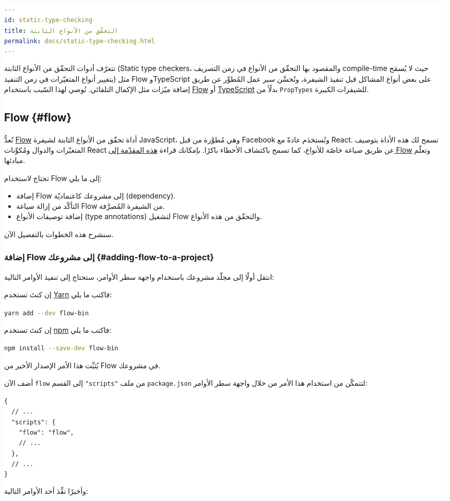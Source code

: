 ```yaml
---
id: static-type-checking
title: التحقّق من الأنواع الثابتة
permalink: docs/static-type-checking.html
---
```


تتعرّف أدوات التحقّق من الأنواع الثابتة (Static type checkers، والمقصود بها التحقّق من الأنواع في زمن التصريف compile-time حيث لا يُسمَح بتغيير أنواع المتغيّرات في زمن التنفيذ) مثل Flow وTypeScript على بعض أنواع المشاكل قبل تنفيذ الشيفرة، وتُحسِّن سير عمل المُطوِّر عن طريق إضافة ميّزات مثل الإكمال التلقائي. نُوصي لهذا السّبب باستخدام [Flow](https://flow.org/) أو [TypeScript](https://www.typescriptlang.org/) بدلًأ من `PropTypes` للشيفرات الكبيرة.

## Flow {#flow}

تُعدُّ [Flow](https://flow.org/) أداة تحقّق من الأنواع الثابتة لشيفرة JavaScript، وهي مُطوَّرة من قبل Facebook وتُستخدَم عادةً مع React. تسمح لك هذه الأداة بتوصيف المتغيّرات والدوال ومُكوِّنات React عن طريق صياغة خاصّة للأنواع، كما تسمح باكتشاف الأخطاء باكرًا. بإمكانك قراءة [هذه المقدّمة إلى Flow](https://flow.org/en/docs/getting-started/) وتعلّم مبادئها.

تحتاج لاستخدام Flow إلى ما يلي:

* إضافة Flow إلى مشروعك كاعتماديّة (dependency).
* التأكّد من إزالة صياغة Flow من الشيفرة المُصرَّفة.
* إضافة توصيفات الأنواع (type annotations) لتشغيل Flow والتحقّق من هذه الأنواع.

سنشرح هذه الخطوات بالتفصيل الآن.

### إضافة Flow إلى مشروعك {#adding-flow-to-a-project}

انتقل أولًا إلى مجلّد مشروعك باستخدام واجهة سطر الأوامر، ستحتاج إلى تنفيذ الأوامر التالية:

إن كنتَ تستخدم [Yarn](https://yarnpkg.com/) فاكتب ما يلي:

```bash
yarn add --dev flow-bin
```

إن كنتَ تستخدم [npm](https://www.npmjs.com/) فاكتب ما يلي:

```bash
npm install --save-dev flow-bin
```

يُثبِّت هذا الأمر الإصدار الأخير من Flow في مشروعك.

أضف الآن `flow` إلى القسم `"scripts"` من ملف `package.json` لتتمكّن من استخدام هذا الأمر من خلال واجهة سطر الأوامر:


```js{4}
{
  // ...
  "scripts": {
    "flow": "flow",
    // ...
  },
  // ...
}
```
وأخيرًا نفِّذ أحد الأوامر التالية: 
